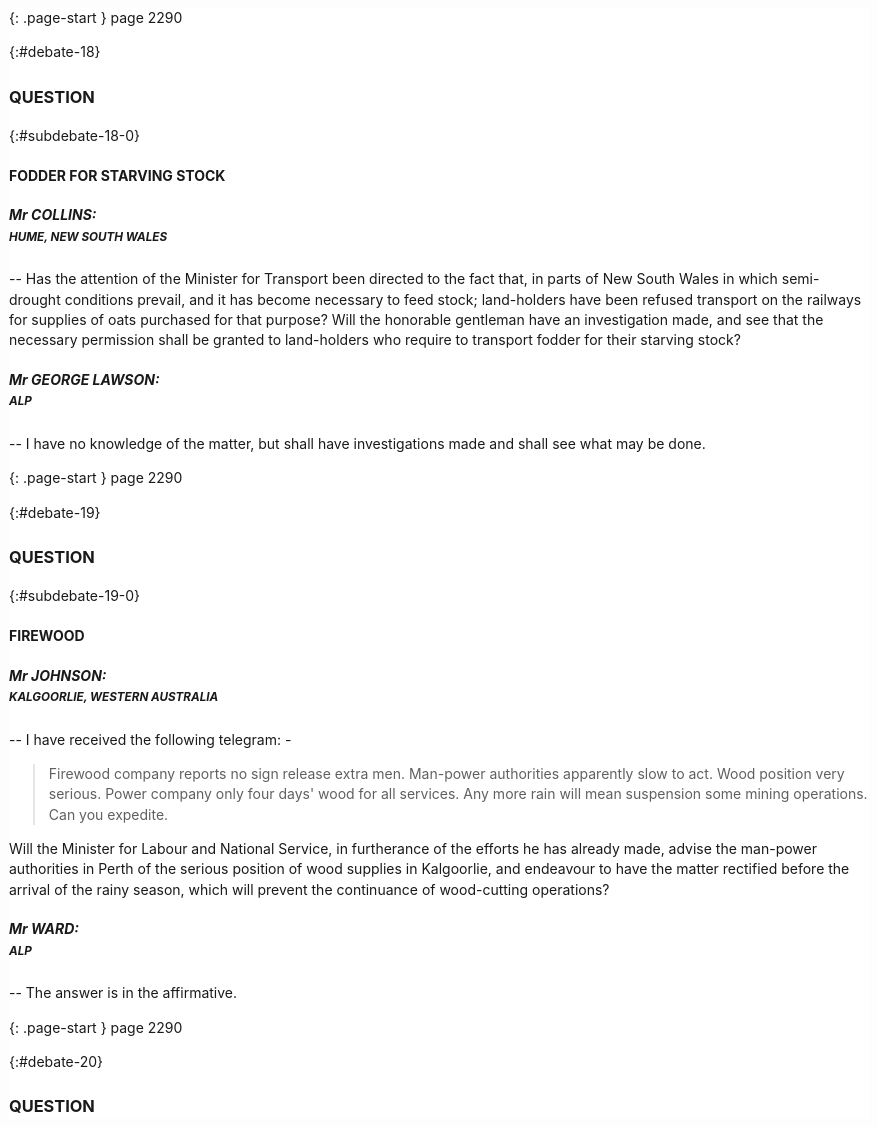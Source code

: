 {: .page-start }
page 2290

{:#debate-18}
### QUESTION

{:#subdebate-18-0}
#### FODDER FOR STARVING STOCK

##### Mr COLLINS:<br><small class="text-muted">HUME, NEW SOUTH WALES</small>

-- Has the attention of the Minister for Transport been directed to the fact that, in parts of New South Wales in which semi-drought conditions prevail, and it has become necessary to feed stock; land-holders have been refused transport on the railways for supplies of oats purchased for that purpose? Will the honorable gentleman have an investigation made, and see that the necessary permission shall be granted to land-holders who require to transport fodder for their starving stock? 

##### Mr GEORGE LAWSON:<br><small class="text-muted">ALP</small>

-- I have no knowledge of the matter, but shall have investigations made and shall see what may be done. 

{: .page-start }
page 2290

{:#debate-19}
### QUESTION

{:#subdebate-19-0}
#### FIREWOOD

##### Mr JOHNSON:<br><small class="text-muted">KALGOORLIE, WESTERN AUSTRALIA</small>

-- I have received the following telegram: - 

  >Firewood company reports no sign release extra men. Man-power authorities apparently slow to act. Wood position very serious. Power company only four days' wood for all services. Any more rain will mean suspension some mining operations. Can you expedite. 

Will the Minister for Labour and National Service, in furtherance of the efforts he has already made, advise the man-power authorities in Perth of the serious position of wood supplies in Kalgoorlie, and endeavour to have the matter rectified before the arrival of the rainy season, which will prevent the continuance of wood-cutting operations? 

##### Mr WARD:<br><small class="text-muted">ALP</small>

-- The answer is in the affirmative. 

{: .page-start }
page 2290

{:#debate-20}
### QUESTION
